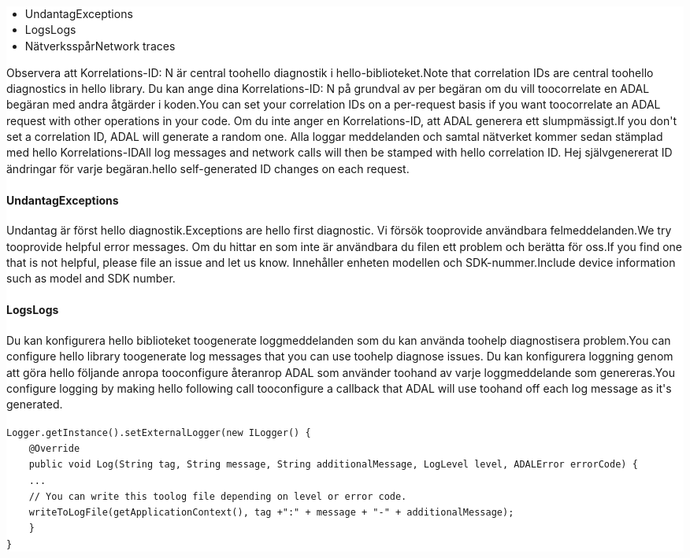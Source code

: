 * <span data-ttu-id="ce855-267">Undantag</span><span class="sxs-lookup"><span data-stu-id="ce855-267">Exceptions</span></span>
* <span data-ttu-id="ce855-268">Logs</span><span class="sxs-lookup"><span data-stu-id="ce855-268">Logs</span></span>
* <span data-ttu-id="ce855-269">Nätverksspår</span><span class="sxs-lookup"><span data-stu-id="ce855-269">Network traces</span></span>

<span data-ttu-id="ce855-270">Observera att Korrelations-ID: N är central toohello diagnostik i hello-biblioteket.</span><span class="sxs-lookup"><span data-stu-id="ce855-270">Note that correlation IDs are central toohello diagnostics in hello library.</span></span> <span data-ttu-id="ce855-271">Du kan ange dina Korrelations-ID: N på grundval av per begäran om du vill toocorrelate en ADAL begäran med andra åtgärder i koden.</span><span class="sxs-lookup"><span data-stu-id="ce855-271">You can set your correlation IDs on a per-request basis if you want toocorrelate an ADAL request with other operations in your code.</span></span> <span data-ttu-id="ce855-272">Om du inte anger en Korrelations-ID, att ADAL generera ett slumpmässigt.</span><span class="sxs-lookup"><span data-stu-id="ce855-272">If you don't set a correlation ID, ADAL will generate a random one.</span></span> <span data-ttu-id="ce855-273">Alla loggar meddelanden och samtal nätverket kommer sedan stämplad med hello Korrelations-ID</span><span class="sxs-lookup"><span data-stu-id="ce855-273">All log messages and network calls will then be stamped with hello correlation ID.</span></span> <span data-ttu-id="ce855-274">Hej självgenererat ID ändringar för varje begäran.</span><span class="sxs-lookup"><span data-stu-id="ce855-274">hello self-generated ID changes on each request.</span></span>

#### <a name="exceptions"></a><span data-ttu-id="ce855-275">Undantag</span><span class="sxs-lookup"><span data-stu-id="ce855-275">Exceptions</span></span>
<span data-ttu-id="ce855-276">Undantag är först hello diagnostik.</span><span class="sxs-lookup"><span data-stu-id="ce855-276">Exceptions are hello first diagnostic.</span></span> <span data-ttu-id="ce855-277">Vi försök tooprovide användbara felmeddelanden.</span><span class="sxs-lookup"><span data-stu-id="ce855-277">We try tooprovide helpful error messages.</span></span> <span data-ttu-id="ce855-278">Om du hittar en som inte är användbara du filen ett problem och berätta för oss.</span><span class="sxs-lookup"><span data-stu-id="ce855-278">If you find one that is not helpful, please file an issue and let us know.</span></span> <span data-ttu-id="ce855-279">Innehåller enheten modellen och SDK-nummer.</span><span class="sxs-lookup"><span data-stu-id="ce855-279">Include device information such as model and SDK number.</span></span>

#### <a name="logs"></a><span data-ttu-id="ce855-280">Logs</span><span class="sxs-lookup"><span data-stu-id="ce855-280">Logs</span></span>
<span data-ttu-id="ce855-281">Du kan konfigurera hello biblioteket toogenerate loggmeddelanden som du kan använda toohelp diagnostisera problem.</span><span class="sxs-lookup"><span data-stu-id="ce855-281">You can configure hello library toogenerate log messages that you can use toohelp diagnose issues.</span></span> <span data-ttu-id="ce855-282">Du kan konfigurera loggning genom att göra hello följande anropa tooconfigure återanrop ADAL som använder toohand av varje loggmeddelande som genereras.</span><span class="sxs-lookup"><span data-stu-id="ce855-282">You configure logging by making hello following call tooconfigure a callback that ADAL will use toohand off each log message as it's generated.</span></span>

    Logger.getInstance().setExternalLogger(new ILogger() {
        @Override
        public void Log(String tag, String message, String additionalMessage, LogLevel level, ADALError errorCode) {
        ...
        // You can write this toolog file depending on level or error code.
        writeToLogFile(getApplicationContext(), tag +":" + message + "-" + additionalMessage);
        }
    }

